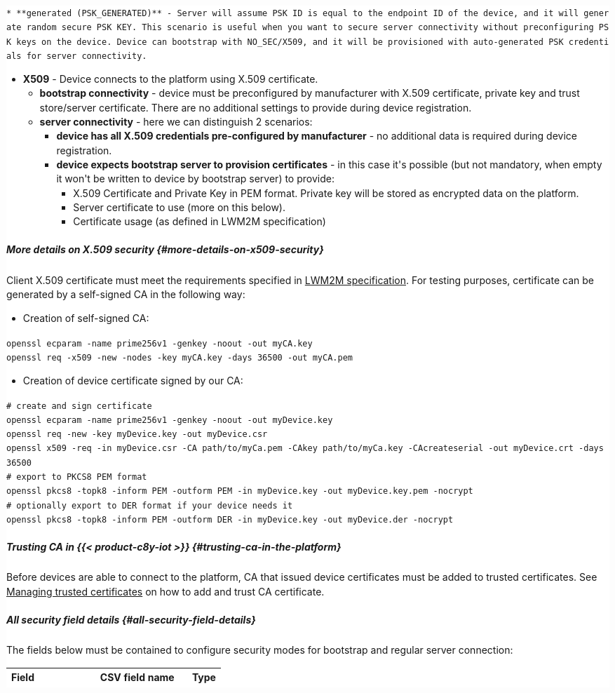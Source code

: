     * **generated (PSK_GENERATED)** - Server will assume PSK ID is equal to the endpoint ID of the device, and it will generate random secure PSK KEY. This scenario is useful when you want to secure server connectivity without preconfiguring PSK keys on the device. Device can bootstrap with NO_SEC/X509, and it will be provisioned with auto-generated PSK credentials for server connectivity.
* **X509** - Device connects to the platform using X.509 certificate.
  * **bootstrap connectivity** - device must be preconfigured by manufacturer with X.509 certificate, private key and trust store/server certificate. There are no additional settings to provide during device registration.
  * **server connectivity** - here we can distinguish 2 scenarios:
    * **device has all X.509 credentials pre-configured by manufacturer** - no additional data is required during device registration.
    * **device expects bootstrap server to provision certificates** - in this case it's possible (but not mandatory, when empty it won't be written to device by bootstrap server) to provide:
      * X.509 Certificate and Private Key in PEM format. Private key will be stored as encrypted data on the platform.
      * Server certificate to use (more on this below).
      * Certificate usage (as defined in LWM2M specification)

##### More details on X.509 security {#more-details-on-x509-security}

Client X.509 certificate must meet the requirements specified in [LWM2M specification](https://www.openmobilealliance.org/release/LightweightM2M/V1_1-20180612-C/OMA-TS-LightweightM2M_Transport-V1_1-20180612-C.html#5-2-8-3-0-5283-X509-Certificates).
For testing purposes, certificate can be generated by a self-signed CA in the following way:
* Creation of self-signed CA:
```shell
openssl ecparam -name prime256v1 -genkey -noout -out myCA.key
openssl req -x509 -new -nodes -key myCA.key -days 36500 -out myCA.pem
```
* Creation of device certificate signed by our CA:
```shell
# create and sign certificate
openssl ecparam -name prime256v1 -genkey -noout -out myDevice.key
openssl req -new -key myDevice.key -out myDevice.csr
openssl x509 -req -in myDevice.csr -CA path/to/myCa.pem -CAkey path/to/myCa.key -CAcreateserial -out myDevice.crt -days 36500
# export to PKCS8 PEM format
openssl pkcs8 -topk8 -inform PEM -outform PEM -in myDevice.key -out myDevice.key.pem -nocrypt
# optionally export to DER format if your device needs it
openssl pkcs8 -topk8 -inform PEM -outform DER -in myDevice.key -out myDevice.der -nocrypt
```

##### Trusting CA in {{< product-c8y-iot >}} {#trusting-ca-in-the-platform}

Before devices are able to connect to the platform, CA that issued device certificates must be added to trusted certificates. See [Managing trusted certificates](/device-management-application/managing-device-data/#managing-trusted-certificates) on how to add and trust CA certificate.

##### All security field details {#all-security-field-details}

The fields below must be contained to configure security modes for bootstrap and regular server connection:
<table>
<col>
<col style="width:30%">
<col style="width:11%">
<col style="width:30%">
<col>
<thead>
<tr>
<th style="text-align:left">Field</th>
<th style="text-align:left">CSV field name</th>
<th style="text-align: left">Type</th>